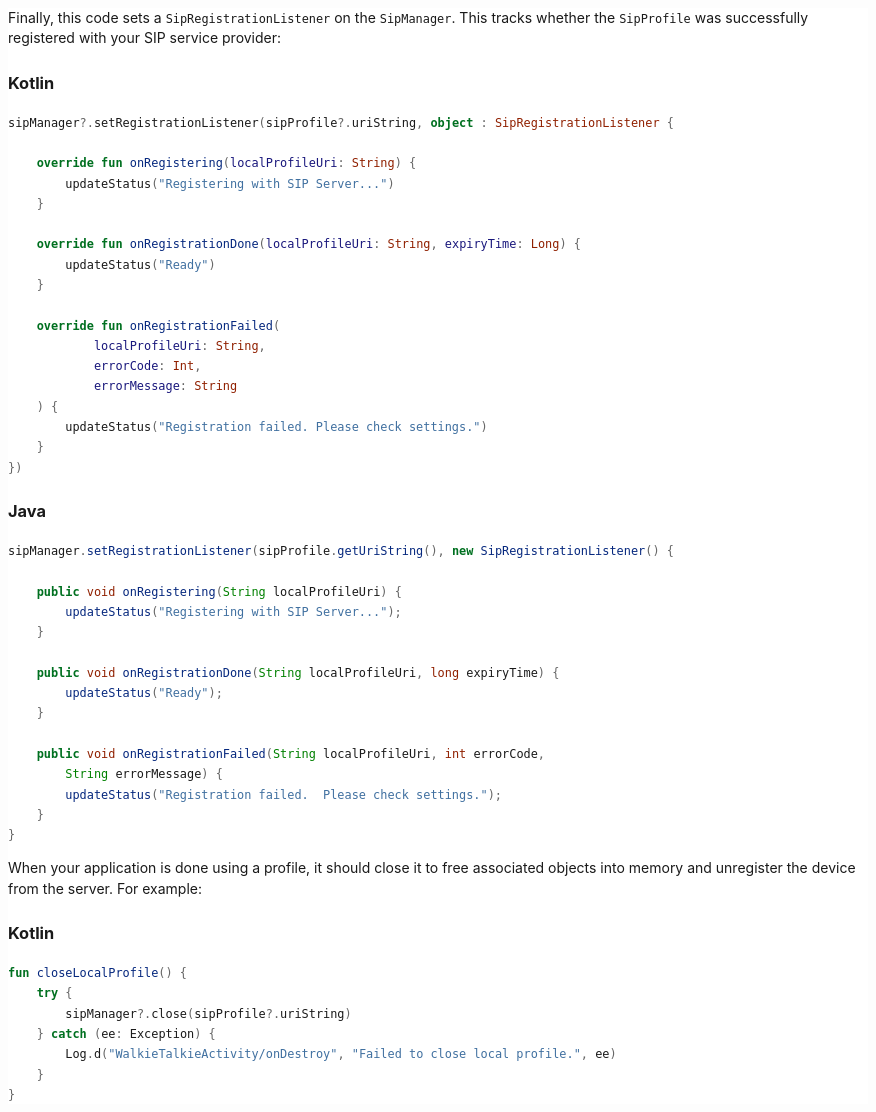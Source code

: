 Finally, this code sets a `SipRegistrationListener` on the `SipManager`. This tracks whether the `SipProfile` was successfully registered with your SIP service provider:  

### Kotlin

```kotlin
sipManager?.setRegistrationListener(sipProfile?.uriString, object : SipRegistrationListener {

    override fun onRegistering(localProfileUri: String) {
        updateStatus("Registering with SIP Server...")
    }

    override fun onRegistrationDone(localProfileUri: String, expiryTime: Long) {
        updateStatus("Ready")
    }

    override fun onRegistrationFailed(
            localProfileUri: String,
            errorCode: Int,
            errorMessage: String
    ) {
        updateStatus("Registration failed. Please check settings.")
    }
})
```

### Java

```java
sipManager.setRegistrationListener(sipProfile.getUriString(), new SipRegistrationListener() {

    public void onRegistering(String localProfileUri) {
        updateStatus("Registering with SIP Server...");
    }

    public void onRegistrationDone(String localProfileUri, long expiryTime) {
        updateStatus("Ready");
    }

    public void onRegistrationFailed(String localProfileUri, int errorCode,
        String errorMessage) {
        updateStatus("Registration failed.  Please check settings.");
    }
}
```

When your application is done using a profile, it should close it to free associated objects into memory and unregister the device from the server. For example:

### Kotlin

```kotlin
fun closeLocalProfile() {
    try {
        sipManager?.close(sipProfile?.uriString)
    } catch (ee: Exception) {
        Log.d("WalkieTalkieActivity/onDestroy", "Failed to close local profile.", ee)
    }
}
```

